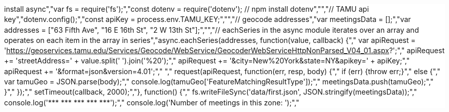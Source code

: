 install async","var fs = require('fs');","const dotenv = require('dotenv'); // npm install dotenv","","// TAMU api key","dotenv.config();","const apiKey = process.env.TAMU_KEY;","","// geocode addresses","var meetingsData = [];","var addresses = [\"63 Fifth Ave\", \"16 E 16th St\", \"2 W 13th St\"];","","// eachSeries in the async module iterates over an array and operates on each item in the array in series","async.eachSeries(addresses, function(value, callback) {","    var apiRequest = 'https://geoservices.tamu.edu/Services/Geocode/WebService/GeocoderWebServiceHttpNonParsed_V04_01.aspx?';","    apiRequest += 'streetAddress=' + value.split(' ').join('%20');","    apiRequest += '&city=New%20York&state=NY&apikey=' + apiKey;","    apiRequest += '&format=json&version=4.01';","    ","    request(apiRequest, function(err, resp, body) {","        if (err) {throw err;}","        else {","            var tamuGeo = JSON.parse(body);","            console.log(tamuGeo['FeatureMatchingResultType']);","            meetingsData.push(tamuGeo);","        }","    });","    setTimeout(callback, 2000);","}, function() {","    fs.writeFileSync('data/first.json', JSON.stringify(meetingsData));","    console.log('*** *** *** *** ***');","    console.log('Number of meetings in this zone: ');","